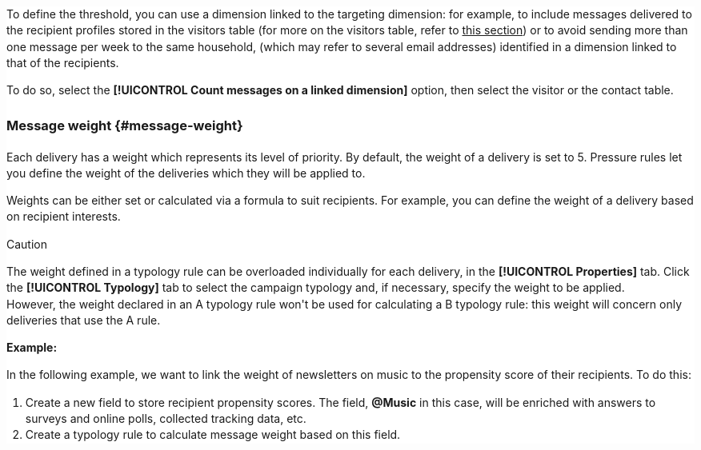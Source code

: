 To define the threshold, you can use a dimension linked to the targeting dimension: for example, to include messages delivered to the recipient profiles stored in the visitors table (for more on the visitors table, refer to [this section](../../surveys/using/use-case--creating-a-refer-a-friend-form.md)) or to avoid sending more than one message per week to the same household, (which may refer to several email addresses) identified in a dimension linked to that of the recipients.

To do so, select the **[!UICONTROL Count messages on a linked dimension]** option, then select the visitor or the contact table.

### Message weight {#message-weight}

Each delivery has a weight which represents its level of priority. By default, the weight of a delivery is set to 5. Pressure rules let you define the weight of the deliveries which they will be applied to.

Weights can be either set or calculated via a formula to suit recipients. For example, you can define the weight of a delivery based on recipient interests.

>[!CAUTION]
>
>The weight defined in a typology rule can be overloaded individually for each delivery, in the **[!UICONTROL Properties]** tab. Click the **[!UICONTROL Typology]** tab to select the campaign typology and, if necessary, specify the weight to be applied.  
>However, the weight declared in an A typology rule won't be used for calculating a B typology rule: this weight will concern only deliveries that use the A rule.

**Example:**

In the following example, we want to link the weight of newsletters on music to the propensity score of their recipients. To do this:

1. Create a new field to store recipient propensity scores. The field, **@Music** in this case, will be enriched with answers to surveys and online polls, collected tracking data, etc.
1. Create a typology rule to calculate message weight based on this field.
